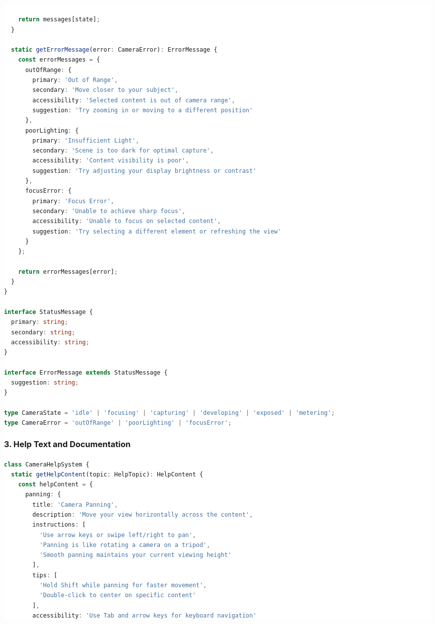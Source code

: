 ```typescript

    return messages[state];
  }

  static getErrorMessage(error: CameraError): ErrorMessage {
    const errorMessages = {
      outOfRange: {
        primary: 'Out of Range',
        secondary: 'Move closer to your subject',
        accessibility: 'Selected content is out of camera range',
        suggestion: 'Try zooming in or moving to a different position'
      },
      poorLighting: {
        primary: 'Insufficient Light',
        secondary: 'Scene is too dark for optimal capture',
        accessibility: 'Content visibility is poor',
        suggestion: 'Try adjusting your display brightness or contrast'
      },
      focusError: {
        primary: 'Focus Error',
        secondary: 'Unable to achieve sharp focus',
        accessibility: 'Unable to focus on selected content',
        suggestion: 'Try selecting a different element or refreshing the view'
      }
    };

    return errorMessages[error];
  }
}

interface StatusMessage {
  primary: string;
  secondary: string;
  accessibility: string;
}

interface ErrorMessage extends StatusMessage {
  suggestion: string;
}

type CameraState = 'idle' | 'focusing' | 'capturing' | 'developing' | 'exposed' | 'metering';
type CameraError = 'outOfRange' | 'poorLighting' | 'focusError';
```

### 3. Help Text and Documentation

```typescript
class CameraHelpSystem {
  static getHelpContent(topic: HelpTopic): HelpContent {
    const helpContent = {
      panning: {
        title: 'Camera Panning',
        description: 'Move your view horizontally across the content',
        instructions: [
          'Use arrow keys or swipe left/right to pan',
          'Panning is like rotating a camera on a tripod',
          'Smooth panning maintains your current viewing height'
        ],
        tips: [
          'Hold Shift while panning for faster movement',
          'Double-click to center on specific content'
        ],
        accessibility: 'Use Tab and arrow keys for keyboard navigation'
```